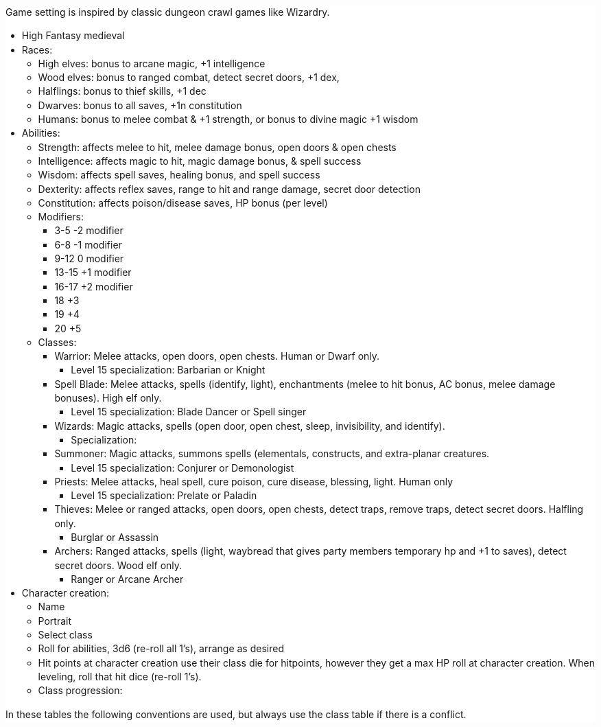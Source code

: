 Game setting is inspired by classic dungeon crawl games like Wizardry.

- High Fantasy medieval
- Races:
  - High elves: bonus to arcane magic, +1 intelligence
  - Wood elves: bonus to ranged combat, detect secret doors, +1 dex,
  - Halflings: bonus to thief skills, +1 dec
  - Dwarves: bonus to all saves, +1n constitution
  - Humans: bonus to melee combat & +1 strength, or bonus to divine magic +1 wisdom
- Abilities:
  - Strength: affects melee to hit, melee damage bonus, open doors & open chests
  - Intelligence: affects magic to hit, magic damage bonus, & spell success
  - Wisdom: affects spell saves, healing bonus, and spell success
  - Dexterity: affects reflex saves, range to hit and range damage, secret door detection
  - Constitution: affects poison/disease saves, HP bonus (per level)
  - Modifiers:
    - 3-5 -2 modifier
    - 6-8 -1 modifier
    - 9-12 0 modifier
    - 13-15 +1 modifier
    - 16-17 +2 modifier
    - 18 +3
    - 19 +4
    - 20 +5
  - Classes:
    - Warrior: Melee attacks, open doors, open chests. Human or Dwarf only.
      - Level 15 specialization: Barbarian or Knight
    - Spell Blade: Melee attacks, spells (identify, light), enchantments (melee to hit bonus, AC bonus, melee damage bonuses). High elf only.
      - Level 15 specialization: Blade Dancer or Spell singer
    - Wizards: Magic attacks, spells (open door, open chest, sleep, invisibility, and identify).
      - Specialization:
    - Summoner: Magic attacks, summons spells (elementals, constructs, and extra-planar creatures.
      - Level 15 specialization: Conjurer or Demonologist
    - Priests: Melee attacks, heal spell, cure poison, cure disease, blessing, light. Human only
      - Level 15 specialization: Prelate or Paladin
    - Thieves: Melee or ranged attacks, open doors, open chests, detect traps, remove traps, detect secret doors. Halfling only.
      - Burglar or Assassin
    - Archers: Ranged attacks, spells (light, waybread that gives party members temporary hp and +1 to saves), detect secret doors. Wood elf only.
      - Ranger or Arcane Archer
- Character creation:
  - Name
  - Portrait
  - Select class
  - Roll for abilities, 3d6 (re-roll all 1’s), arrange as desired
  - Hit points at character creation use their class die for hitpoints, however they get a max HP roll at character creation. When leveling, roll that hit dice (re-roll 1’s).
  - Class progression:

In these tables the following conventions are used, but always use the class table if there is a conflict.
